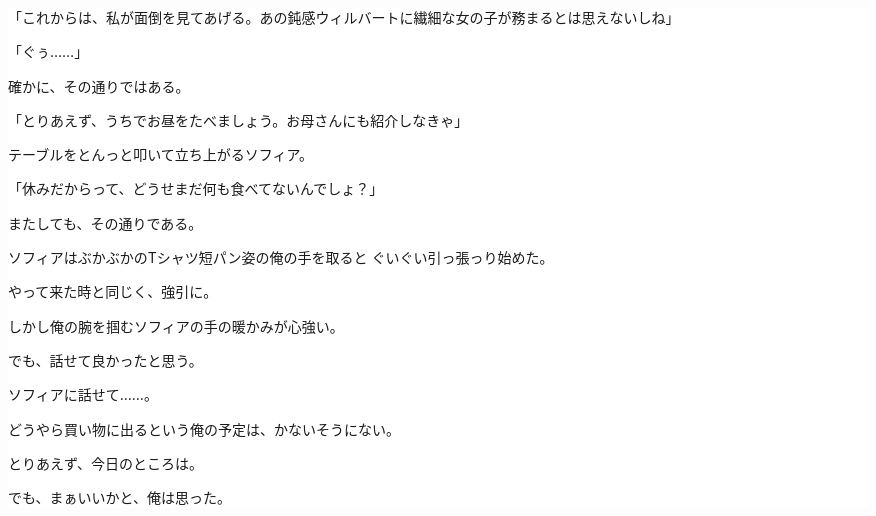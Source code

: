  <p id="L272">
  「これからは、私が面倒を見てあげる。あの鈍感ウィルバートに繊細な女の子が務まるとは思えないしね」
 </p>
 <p id="L273">
  「ぐぅ……」
 </p>
 <p id="L274">
  確かに、その通りではある。
 </p>
 <p id="L275">
  「とりあえず、うちでお昼をたべましょう。お母さんにも紹介しなきゃ」
 </p>
 <p id="L276">
  テーブルをとんっと叩いて立ち上がるソフィア。
 </p>
 <p id="L277">
  「休みだからって、どうせまだ何も食べてないんでしょ？」
 </p>
 <p id="L278">
  またしても、その通りである。
 </p>
 <p id="L279">
  ソフィアはぶかぶかのTシャツ短パン姿の俺の手を取ると ぐいぐい引っ張っり始めた。
 </p>
 <p id="L280">
  やって来た時と同じく、強引に。
 </p>
 <p id="L281">
  しかし俺の腕を掴むソフィアの手の暖かみが心強い。
 </p>
 <p id="L282">
  でも、話せて良かったと思う。
 </p>
 <p id="L283">
  ソフィアに話せて……。
 </p>
 <p id="L284">
  どうやら買い物に出るという俺の予定は、かないそうにない。
 </p>
 <p id="L285">
  とりあえず、今日のところは。
 </p>
 <p id="L286">
  でも、まぁいいかと、俺は思った。
 </p>
</div>

